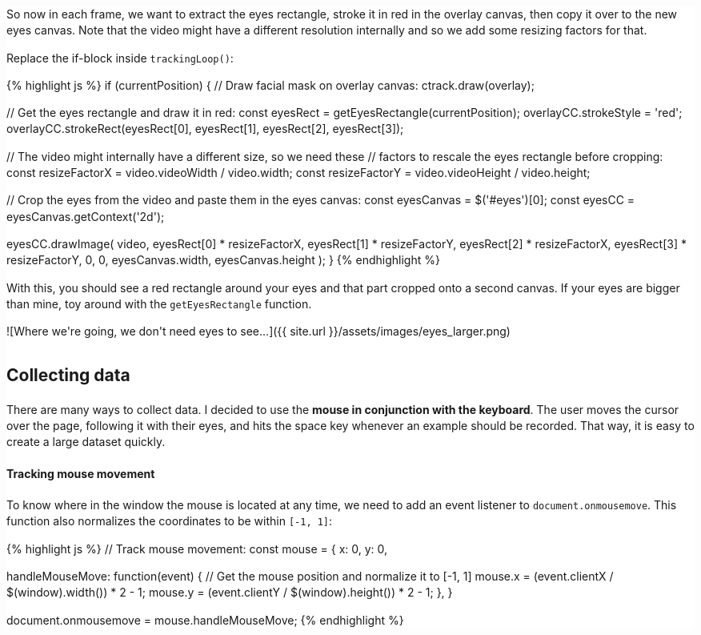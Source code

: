So now in each frame, we want to extract the eyes rectangle, stroke it in red in the overlay canvas, then copy it over to the new eyes canvas.
Note that the video might have a different resolution internally and so we add some resizing factors for that.

Replace the if-block inside `trackingLoop()`:

{% highlight js %}
if (currentPosition) {
  // Draw facial mask on overlay canvas:
  ctrack.draw(overlay);

  // Get the eyes rectangle and draw it in red:
  const eyesRect = getEyesRectangle(currentPosition);
  overlayCC.strokeStyle = 'red';
  overlayCC.strokeRect(eyesRect[0], eyesRect[1], eyesRect[2], eyesRect[3]);

  // The video might internally have a different size, so we need these
  // factors to rescale the eyes rectangle before cropping:
  const resizeFactorX = video.videoWidth / video.width;
  const resizeFactorY = video.videoHeight / video.height;

  // Crop the eyes from the video and paste them in the eyes canvas:
  const eyesCanvas = $('#eyes')[0];
  const eyesCC = eyesCanvas.getContext('2d');

  eyesCC.drawImage(
    video,
    eyesRect[0] * resizeFactorX, eyesRect[1] * resizeFactorY,
    eyesRect[2] * resizeFactorX, eyesRect[3] * resizeFactorY,
    0, 0, eyesCanvas.width, eyesCanvas.height
  );
}
{% endhighlight %}

With this, you should see a red rectangle around your eyes and that part cropped onto a second
canvas. If your eyes are bigger than mine, toy around with the `getEyesRectangle` function.

![Where we're going, we don't need eyes to see...]({{ site.url }}/assets/images/eyes_larger.png)


## Collecting data

There are many ways to collect data. I decided to use the **mouse in conjunction with the keyboard**. The user moves the cursor over the page, following it with their eyes, and hits the space key whenever an example should be recorded. That way, it is easy to create a large dataset quickly.

#### Tracking mouse movement

To know where in the window the mouse is located at any time, we need to add an event listener to `document.onmousemove`. This function also normalizes the coordinates to be within `[-1, 1]`:

{% highlight js %}
// Track mouse movement:
const mouse = {
  x: 0,
  y: 0,

  handleMouseMove: function(event) {
    // Get the mouse position and normalize it to [-1, 1]
    mouse.x = (event.clientX / $(window).width()) * 2 - 1;
    mouse.y = (event.clientY / $(window).height()) * 2 - 1;
  },
}

document.onmousemove = mouse.handleMouseMove;
{% endhighlight %}
